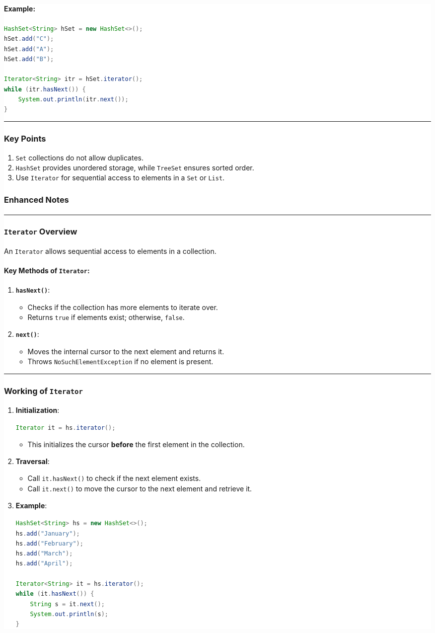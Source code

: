#### **Example**:
```java
HashSet<String> hSet = new HashSet<>();
hSet.add("C");
hSet.add("A");
hSet.add("B");

Iterator<String> itr = hSet.iterator();
while (itr.hasNext()) {
    System.out.println(itr.next());
}
```

---

### **Key Points**

1. `Set` collections do not allow duplicates.  
2. `HashSet` provides unordered storage, while `TreeSet` ensures sorted order.  
3. Use `Iterator` for sequential access to elements in a `Set` or `List`.  


### Enhanced Notes

---

### **`Iterator` Overview**

An `Iterator` allows sequential access to elements in a collection.  

#### **Key Methods of `Iterator`**:
1. **`hasNext()`**:  
   - Checks if the collection has more elements to iterate over.  
   - Returns `true` if elements exist; otherwise, `false`.  

2. **`next()`**:  
   - Moves the internal cursor to the next element and returns it.  
   - Throws `NoSuchElementException` if no element is present.  

---

### **Working of `Iterator`**

1. **Initialization**:  
   ```java
   Iterator it = hs.iterator();
   ```
   - This initializes the cursor **before** the first element in the collection.

2. **Traversal**:  
   - Call `it.hasNext()` to check if the next element exists.  
   - Call `it.next()` to move the cursor to the next element and retrieve it.  

3. **Example**:
   ```java
   HashSet<String> hs = new HashSet<>();
   hs.add("January");
   hs.add("February");
   hs.add("March");
   hs.add("April");

   Iterator<String> it = hs.iterator();
   while (it.hasNext()) {
       String s = it.next();
       System.out.println(s);
   }
   ```
